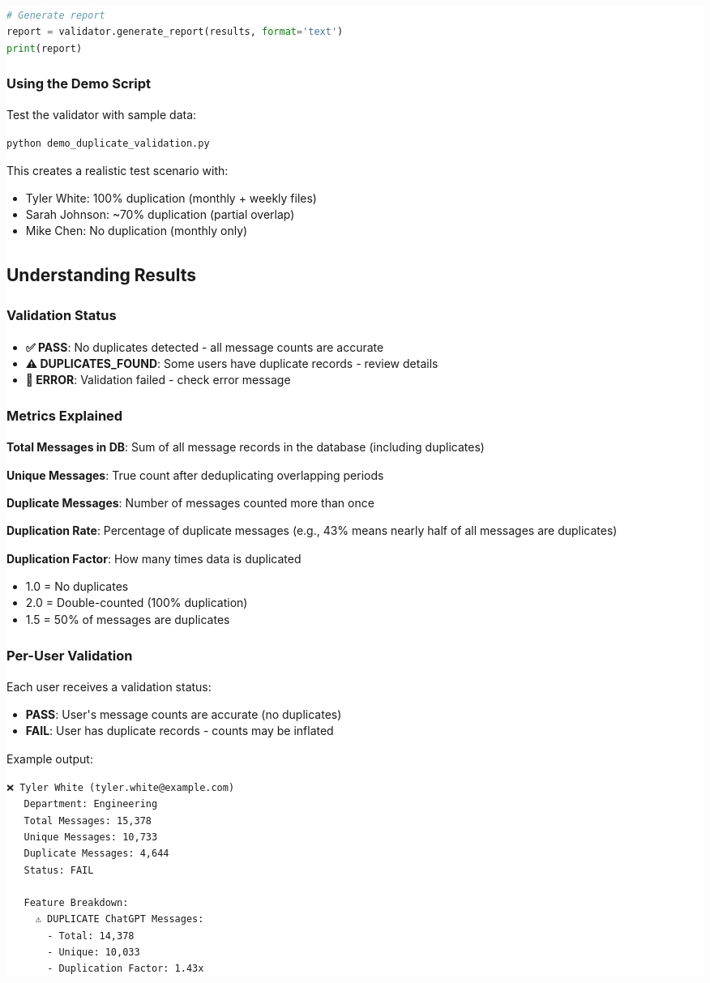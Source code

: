 ```python
# Generate report
report = validator.generate_report(results, format='text')
print(report)
```

### Using the Demo Script

Test the validator with sample data:

```bash
python demo_duplicate_validation.py
```

This creates a realistic test scenario with:
- Tyler White: 100% duplication (monthly + weekly files)
- Sarah Johnson: ~70% duplication (partial overlap)
- Mike Chen: No duplication (monthly only)

## Understanding Results

### Validation Status

- **✅ PASS**: No duplicates detected - all message counts are accurate
- **⚠️ DUPLICATES_FOUND**: Some users have duplicate records - review details
- **🚫 ERROR**: Validation failed - check error message

### Metrics Explained

**Total Messages in DB**: Sum of all message records in the database (including duplicates)

**Unique Messages**: True count after deduplicating overlapping periods

**Duplicate Messages**: Number of messages counted more than once

**Duplication Rate**: Percentage of duplicate messages (e.g., 43% means nearly half of all messages are duplicates)

**Duplication Factor**: How many times data is duplicated
- 1.0 = No duplicates
- 2.0 = Double-counted (100% duplication)
- 1.5 = 50% of messages are duplicates

### Per-User Validation

Each user receives a validation status:

- **PASS**: User's message counts are accurate (no duplicates)
- **FAIL**: User has duplicate records - counts may be inflated

Example output:
```
❌ Tyler White (tyler.white@example.com)
   Department: Engineering
   Total Messages: 15,378
   Unique Messages: 10,733
   Duplicate Messages: 4,644
   Status: FAIL
   
   Feature Breakdown:
     ⚠️ DUPLICATE ChatGPT Messages:
       - Total: 14,378
       - Unique: 10,033
       - Duplication Factor: 1.43x
```
